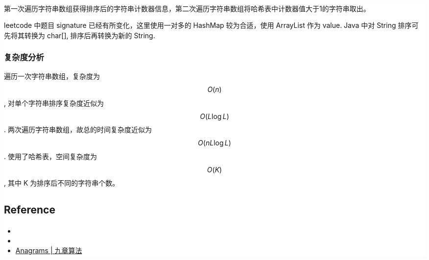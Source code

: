 第一次遍历字符串数组获得排序后的字符串计数器信息，第二次遍历字符串数组将哈希表中计数器值大于1的字符串取出。

leetcode 中题目 signature 已经有所变化，这里使用一对多的 HashMap 较为合适，使用 ArrayList<String> 作为 value. Java 中对 String 排序可先将其转换为 char[], 排序后再转换为新的 String.

### 复杂度分析

遍历一次字符串数组，复杂度为 $$O(n)$$, 对单个字符串排序复杂度近似为 $$O(L \log L)$$. 两次遍历字符串数组，故总的时间复杂度近似为 $$O(nL \log L)$$. 使用了哈希表，空间复杂度为 $$O(K)$$, 其中 K 为排序后不同的字符串个数。

## Reference

- [^unordered_map]: [unordered_map - C++ Reference](http://www.cplusplus.com/reference/unordered_map/unordered_map/)
- [^map-unordered_map]: [c++ - Choosing between std::map and std::unordered_map - Stack Overflow](http://stackoverflow.com/questions/3902644/choosing-between-stdmap-and-stdunordered-map)
- [Anagrams | 九章算法](http://www.jiuzhang.com/solutions/anagrams/)
